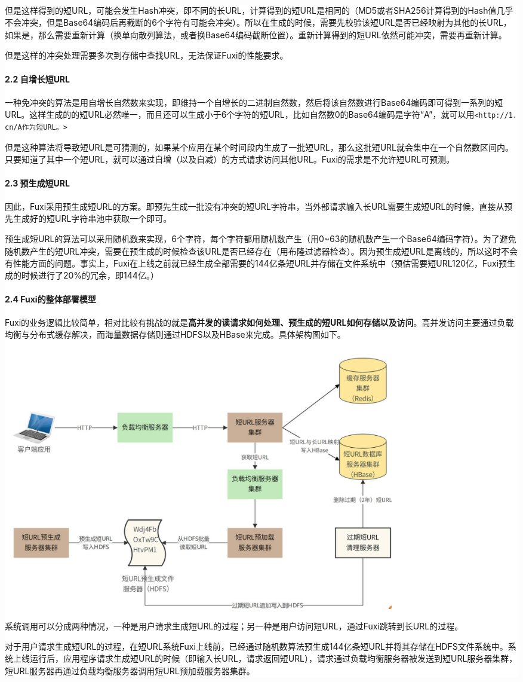 但是这样得到的短URL，可能会发生Hash冲突，即不同的长URL，计算得到的短URL是相同的（MD5或者SHA256计算得到的Hash值几乎不会冲突，但是Base64编码后再截断的6个字符有可能会冲突）。所以在生成的时候，需要先校验该短URL是否已经映射为其他的长URL，如果是，那么需要重新计算（换单向散列算法，或者换Base64编码截断位置）。重新计算得到的短URL依然可能冲突，需要再重新计算。

但是这样的冲突处理需要多次到存储中查找URL，无法保证Fuxi的性能要求。

#### **2.2 自增长短URL**

一种免冲突的算法是用自增长自然数来实现，即维持一个自增长的二进制自然数，然后将该自然数进行Base64编码即可得到一系列的短URL。这样生成的的短URL必然唯一，而且还可以生成小于6个字符的短URL，比如自然数0的Base64编码是字符“A”，就可以用`<http://1.cn/A作为短URL。>`

但是这种算法将导致短URL是可猜测的，如果某个应用在某个时间段内生成了一批短URL，那么这批短URL就会集中在一个自然数区间内。只要知道了其中一个短URL，就可以通过自增（以及自减）的方式请求访问其他URL。Fuxi的需求是不允许短URL可预测。

#### **2.3 预生成短URL**

因此，Fuxi采用预生成短URL的方案。即预先生成一批没有冲突的短URL字符串，当外部请求输入长URL需要生成短URL的时候，直接从预先生成好的短URL字符串池中获取一个即可。

预生成短URL的算法可以采用随机数来实现，6个字符，每个字符都用随机数产生（用0~63的随机数产生一个Base64编码字符）。为了避免随机数产生的短URL冲突，需要在预生成的时候检查该URL是否已经存在（用布隆过滤器检查）。因为预生成短URL是离线的，所以这时不会有性能方面的问题。事实上，Fuxi在上线之前就已经生成全部需要的144亿条短URL并存储在文件系统中（预估需要短URL120亿，Fuxi预生成的时候进行了20%的冗余，即144亿。）

#### **2.4 Fuxi的整体部署模型**

Fuxi的业务逻辑比较简单，相对比较有挑战的就是**高并发的读请求如何处理、预生成的短URL如何存储以及访问**。高并发访问主要通过负载均衡与分布式缓存解决，而海量数据存储则通过HDFS以及HBase来完成。具体架构图如下。

![1720597446028-7b40655f-43f1-4fc7-89b5-2cce2b03967a.png](./img/r9JqSYJMcCRqvQ2n/1720597446028-7b40655f-43f1-4fc7-89b5-2cce2b03967a-932248.png)

系统调用可以分成两种情况，一种是用户请求生成短URL的过程；另一种是用户访问短URL，通过Fuxi跳转到长URL的过程。

对于用户请求生成短URL的过程，在短URL系统Fuxi上线前，已经通过随机数算法预生成144亿条短URL并将其存储在HDFS文件系统中。系统上线运行后，应用程序请求生成短URL的时候（即输入长URL，请求返回短URL），请求通过负载均衡服务器被发送到短URL服务器集群，短URL服务器再通过负载均衡服务器调用短URL预加载服务器集群。

